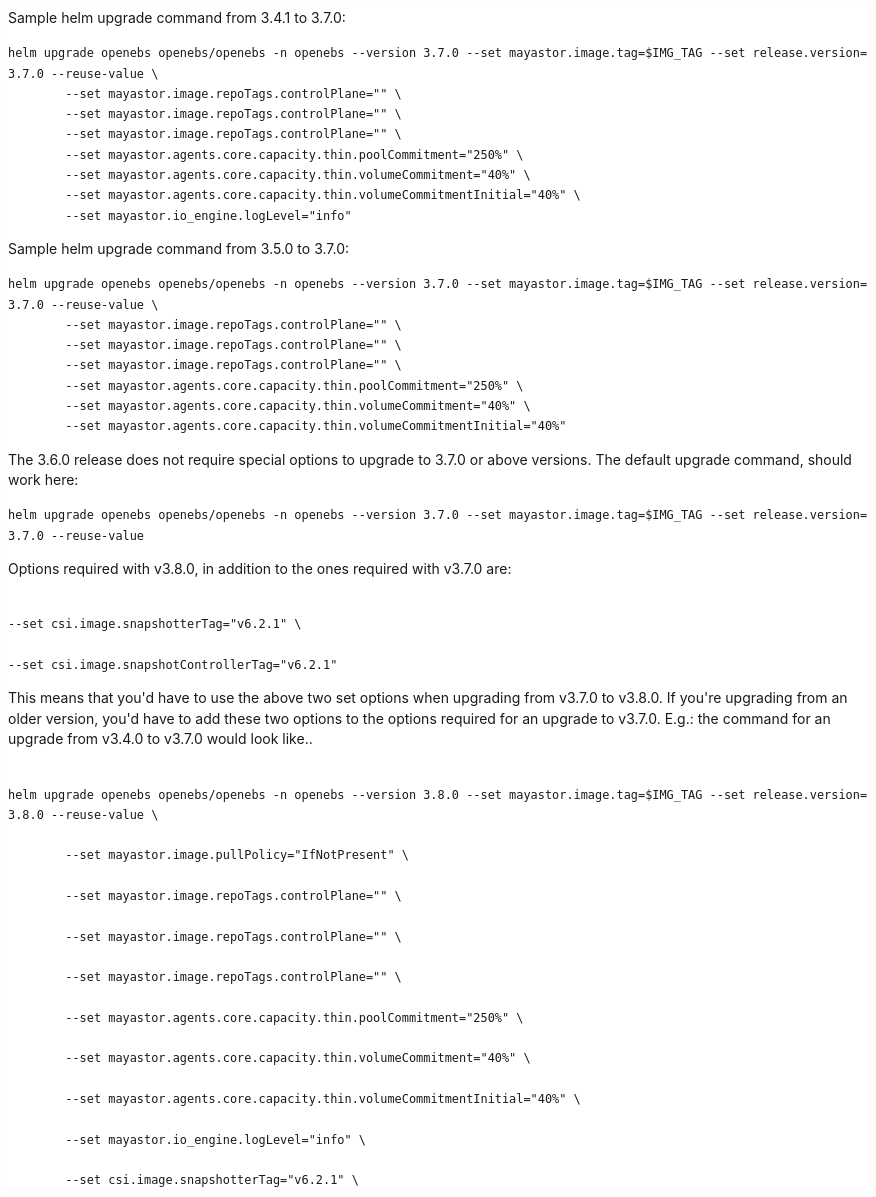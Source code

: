 Sample helm upgrade command from 3.4.1 to 3.7.0:
```
helm upgrade openebs openebs/openebs -n openebs --version 3.7.0 --set mayastor.image.tag=$IMG_TAG --set release.version=3.7.0 --reuse-value \
        --set mayastor.image.repoTags.controlPlane="" \
        --set mayastor.image.repoTags.controlPlane="" \
        --set mayastor.image.repoTags.controlPlane="" \
        --set mayastor.agents.core.capacity.thin.poolCommitment="250%" \
        --set mayastor.agents.core.capacity.thin.volumeCommitment="40%" \
        --set mayastor.agents.core.capacity.thin.volumeCommitmentInitial="40%" \
        --set mayastor.io_engine.logLevel="info"
```

Sample helm upgrade command from 3.5.0 to 3.7.0:
```
helm upgrade openebs openebs/openebs -n openebs --version 3.7.0 --set mayastor.image.tag=$IMG_TAG --set release.version=3.7.0 --reuse-value \
        --set mayastor.image.repoTags.controlPlane="" \
        --set mayastor.image.repoTags.controlPlane="" \
        --set mayastor.image.repoTags.controlPlane="" \
        --set mayastor.agents.core.capacity.thin.poolCommitment="250%" \
        --set mayastor.agents.core.capacity.thin.volumeCommitment="40%" \
        --set mayastor.agents.core.capacity.thin.volumeCommitmentInitial="40%"
```
The 3.6.0 release does not require special options to upgrade to 3.7.0 or above versions. The default upgrade command, should work here:
```
helm upgrade openebs openebs/openebs -n openebs --version 3.7.0 --set mayastor.image.tag=$IMG_TAG --set release.version=3.7.0 --reuse-value
```
Options required with v3.8.0, in addition to the ones required with v3.7.0 are:

```

--set csi.image.snapshotterTag="v6.2.1" \

--set csi.image.snapshotControllerTag="v6.2.1"

```

This means that you'd have to use the above two set options when upgrading from v3.7.0 to v3.8.0. If you're upgrading from an older version, you'd have to add these two options to the options required for an upgrade to v3.7.0. E.g.: the command for an upgrade from v3.4.0 to v3.7.0 would look like..

```

helm upgrade openebs openebs/openebs -n openebs --version 3.8.0 --set mayastor.image.tag=$IMG_TAG --set release.version=3.8.0 --reuse-value \

        --set mayastor.image.pullPolicy="IfNotPresent" \

        --set mayastor.image.repoTags.controlPlane="" \

        --set mayastor.image.repoTags.controlPlane="" \

        --set mayastor.image.repoTags.controlPlane="" \

        --set mayastor.agents.core.capacity.thin.poolCommitment="250%" \

        --set mayastor.agents.core.capacity.thin.volumeCommitment="40%" \

        --set mayastor.agents.core.capacity.thin.volumeCommitmentInitial="40%" \

        --set mayastor.io_engine.logLevel="info" \

        --set csi.image.snapshotterTag="v6.2.1" \

```